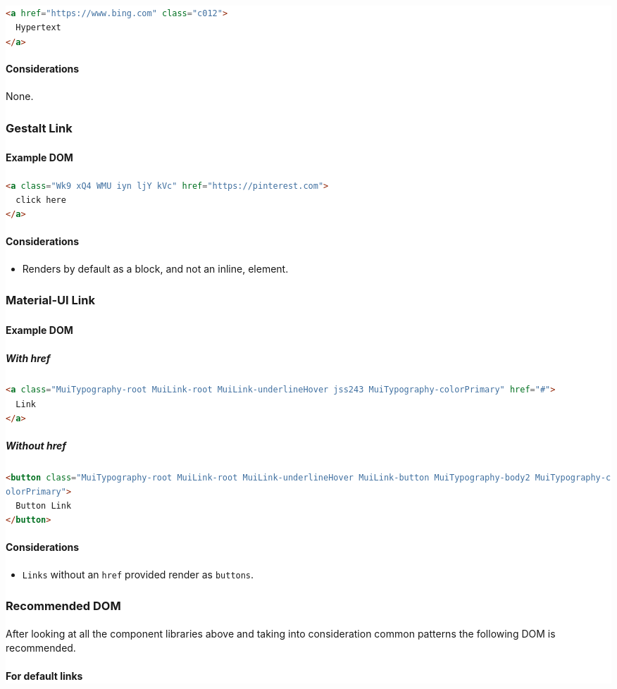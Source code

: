 ```html
<a href="https://www.bing.com" class="c012">
  Hypertext
</a>
```

#### Considerations

None.

### Gestalt Link

#### Example DOM

```html
<a class="Wk9 xQ4 WMU iyn ljY kVc" href="https://pinterest.com">
  click here
</a>
```

#### Considerations

- Renders by default as a block, and not an inline, element.

### Material-UI Link

#### Example DOM

##### With href

```html
<a class="MuiTypography-root MuiLink-root MuiLink-underlineHover jss243 MuiTypography-colorPrimary" href="#">
  Link
</a>
```

##### Without href

```html
<button class="MuiTypography-root MuiLink-root MuiLink-underlineHover MuiLink-button MuiTypography-body2 MuiTypography-colorPrimary">
  Button Link
</button>
```

#### Considerations

- `Links` without an `href` provided render as `buttons`.

### Recommended DOM

After looking at all the component libraries above and taking into consideration common patterns the following DOM is recommended.

#### For default links
